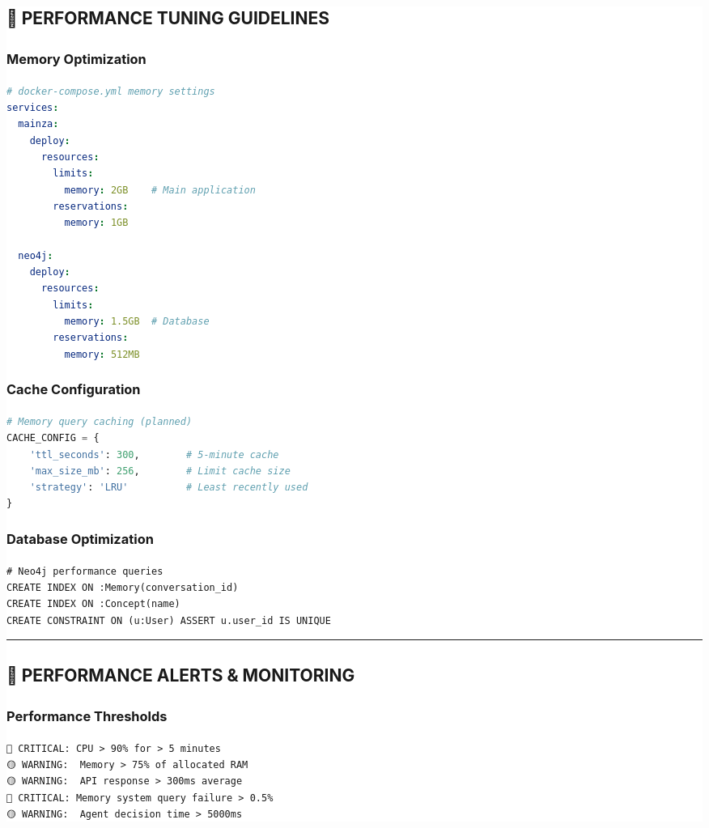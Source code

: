 
## 🎯 **PERFORMANCE TUNING GUIDELINES**

### Memory Optimization
```yaml
# docker-compose.yml memory settings
services:
  mainza:
    deploy:
      resources:
        limits:
          memory: 2GB    # Main application
        reservations:
          memory: 1GB

  neo4j:
    deploy:
      resources:
        limits:
          memory: 1.5GB  # Database
        reservations:
          memory: 512MB
```

### Cache Configuration
```python
# Memory query caching (planned)
CACHE_CONFIG = {
    'ttl_seconds': 300,        # 5-minute cache
    'max_size_mb': 256,        # Limit cache size
    'strategy': 'LRU'          # Least recently used
}
```

### Database Optimization
```cypher
# Neo4j performance queries
CREATE INDEX ON :Memory(conversation_id)
CREATE INDEX ON :Concept(name)
CREATE CONSTRAINT ON (u:User) ASSERT u.user_id IS UNIQUE
```

---

## 🚨 **PERFORMANCE ALERTS & MONITORING**

### Performance Thresholds
```
🔴 CRITICAL: CPU > 90% for > 5 minutes
🟡 WARNING:  Memory > 75% of allocated RAM
🟡 WARNING:  API response > 300ms average
🔴 CRITICAL: Memory system query failure > 0.5%
🟡 WARNING:  Agent decision time > 5000ms
```
